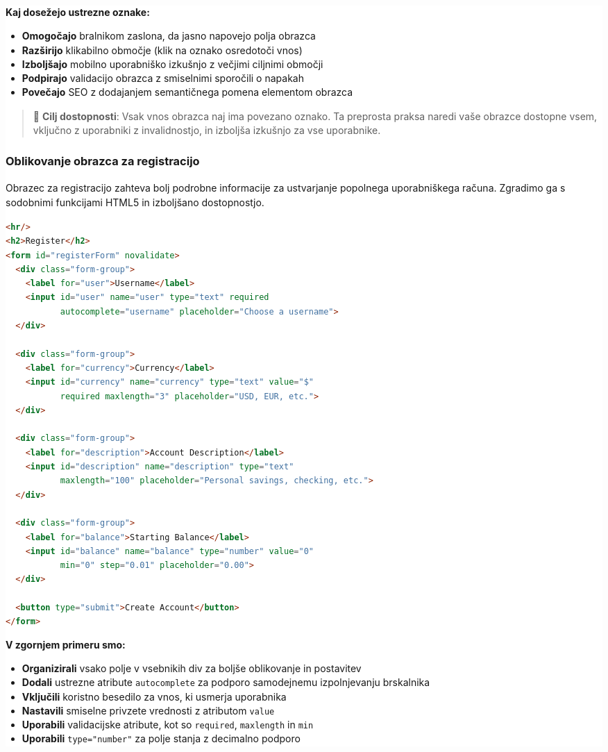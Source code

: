 **Kaj dosežejo ustrezne oznake:**
- **Omogočajo** bralnikom zaslona, da jasno napovejo polja obrazca
- **Razširijo** klikabilno območje (klik na oznako osredotoči vnos)
- **Izboljšajo** mobilno uporabniško izkušnjo z večjimi ciljnimi območji
- **Podpirajo** validacijo obrazca z smiselnimi sporočili o napakah
- **Povečajo** SEO z dodajanjem semantičnega pomena elementom obrazca

> 🎯 **Cilj dostopnosti**: Vsak vnos obrazca naj ima povezano oznako. Ta preprosta praksa naredi vaše obrazce dostopne vsem, vključno z uporabniki z invalidnostjo, in izboljša izkušnjo za vse uporabnike.

### Oblikovanje obrazca za registracijo

Obrazec za registracijo zahteva bolj podrobne informacije za ustvarjanje popolnega uporabniškega računa. Zgradimo ga s sodobnimi funkcijami HTML5 in izboljšano dostopnostjo.

```html
<hr/>
<h2>Register</h2>
<form id="registerForm" novalidate>
  <div class="form-group">
    <label for="user">Username</label>
    <input id="user" name="user" type="text" required 
           autocomplete="username" placeholder="Choose a username">
  </div>
  
  <div class="form-group">
    <label for="currency">Currency</label>
    <input id="currency" name="currency" type="text" value="$" 
           required maxlength="3" placeholder="USD, EUR, etc.">
  </div>
  
  <div class="form-group">
    <label for="description">Account Description</label>
    <input id="description" name="description" type="text" 
           maxlength="100" placeholder="Personal savings, checking, etc.">
  </div>
  
  <div class="form-group">
    <label for="balance">Starting Balance</label>
    <input id="balance" name="balance" type="number" value="0" 
           min="0" step="0.01" placeholder="0.00">
  </div>
  
  <button type="submit">Create Account</button>
</form>
```

**V zgornjem primeru smo:**
- **Organizirali** vsako polje v vsebnikih div za boljše oblikovanje in postavitev
- **Dodali** ustrezne atribute `autocomplete` za podporo samodejnemu izpolnjevanju brskalnika
- **Vključili** koristno besedilo za vnos, ki usmerja uporabnika
- **Nastavili** smiselne privzete vrednosti z atributom `value`
- **Uporabili** validacijske atribute, kot so `required`, `maxlength` in `min`
- **Uporabili** `type="number"` za polje stanja z decimalno podporo
